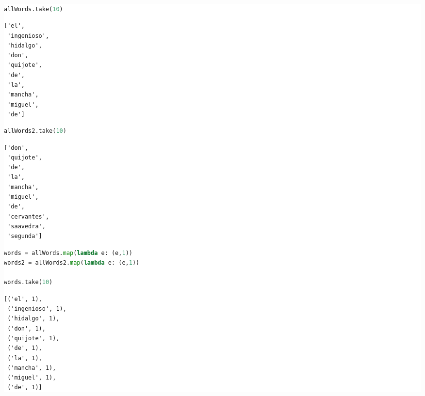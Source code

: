 
```python
allWords.take(10)
```




    ['el',
     'ingenioso',
     'hidalgo',
     'don',
     'quijote',
     'de',
     'la',
     'mancha',
     'miguel',
     'de']




```python
allWords2.take(10)
```




    ['don',
     'quijote',
     'de',
     'la',
     'mancha',
     'miguel',
     'de',
     'cervantes',
     'saavedra',
     'segunda']




```python
words = allWords.map(lambda e: (e,1))
words2 = allWords2.map(lambda e: (e,1))

words.take(10)
```




    [('el', 1),
     ('ingenioso', 1),
     ('hidalgo', 1),
     ('don', 1),
     ('quijote', 1),
     ('de', 1),
     ('la', 1),
     ('mancha', 1),
     ('miguel', 1),
     ('de', 1)]
